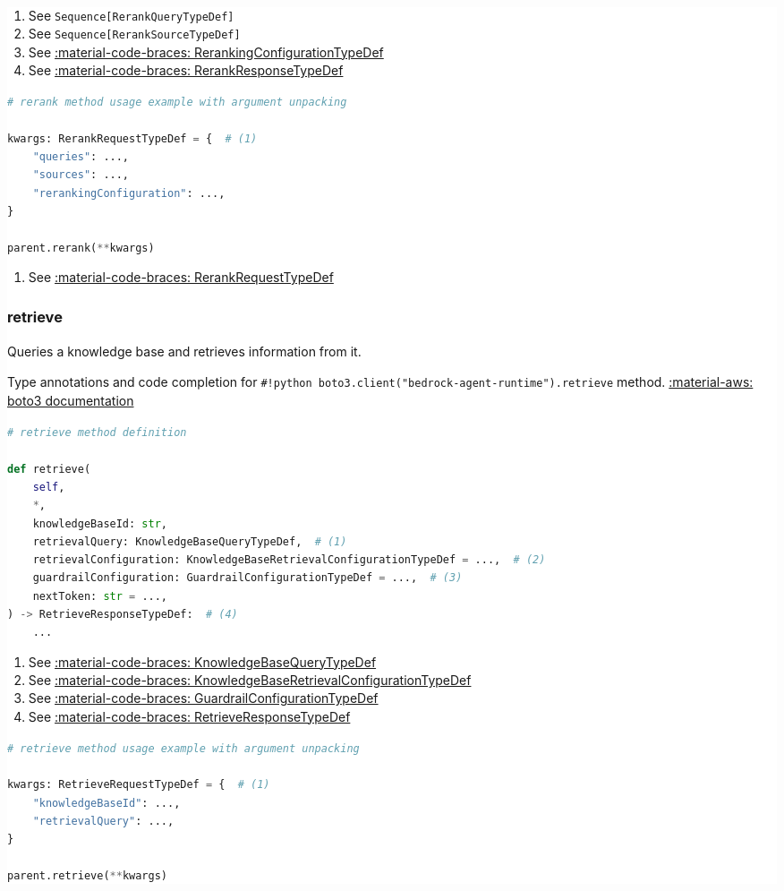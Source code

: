 1. See `Sequence[RerankQueryTypeDef]`
2. See `Sequence[RerankSourceTypeDef]`
3. See [:material-code-braces: RerankingConfigurationTypeDef](./type_defs.md#rerankingconfigurationtypedef)
4. See [:material-code-braces: RerankResponseTypeDef](./type_defs.md#rerankresponsetypedef)


```python
# rerank method usage example with argument unpacking

kwargs: RerankRequestTypeDef = {  # (1)
    "queries": ...,
    "sources": ...,
    "rerankingConfiguration": ...,
}

parent.rerank(**kwargs)
```

1. See [:material-code-braces: RerankRequestTypeDef](./type_defs.md#rerankrequesttypedef)

### retrieve

Queries a knowledge base and retrieves information from it.

Type annotations and code completion for `#!python boto3.client("bedrock-agent-runtime").retrieve` method.
[:material-aws: boto3 documentation](https://boto3.amazonaws.com/v1/documentation/api/latest/reference/services/bedrock-agent-runtime/client/retrieve.html)

```python
# retrieve method definition

def retrieve(
    self,
    *,
    knowledgeBaseId: str,
    retrievalQuery: KnowledgeBaseQueryTypeDef,  # (1)
    retrievalConfiguration: KnowledgeBaseRetrievalConfigurationTypeDef = ...,  # (2)
    guardrailConfiguration: GuardrailConfigurationTypeDef = ...,  # (3)
    nextToken: str = ...,
) -> RetrieveResponseTypeDef:  # (4)
    ...
```

1. See [:material-code-braces: KnowledgeBaseQueryTypeDef](./type_defs.md#knowledgebasequerytypedef)
2. See [:material-code-braces: KnowledgeBaseRetrievalConfigurationTypeDef](./type_defs.md#knowledgebaseretrievalconfigurationtypedef)
3. See [:material-code-braces: GuardrailConfigurationTypeDef](./type_defs.md#guardrailconfigurationtypedef)
4. See [:material-code-braces: RetrieveResponseTypeDef](./type_defs.md#retrieveresponsetypedef)


```python
# retrieve method usage example with argument unpacking

kwargs: RetrieveRequestTypeDef = {  # (1)
    "knowledgeBaseId": ...,
    "retrievalQuery": ...,
}

parent.retrieve(**kwargs)
```
